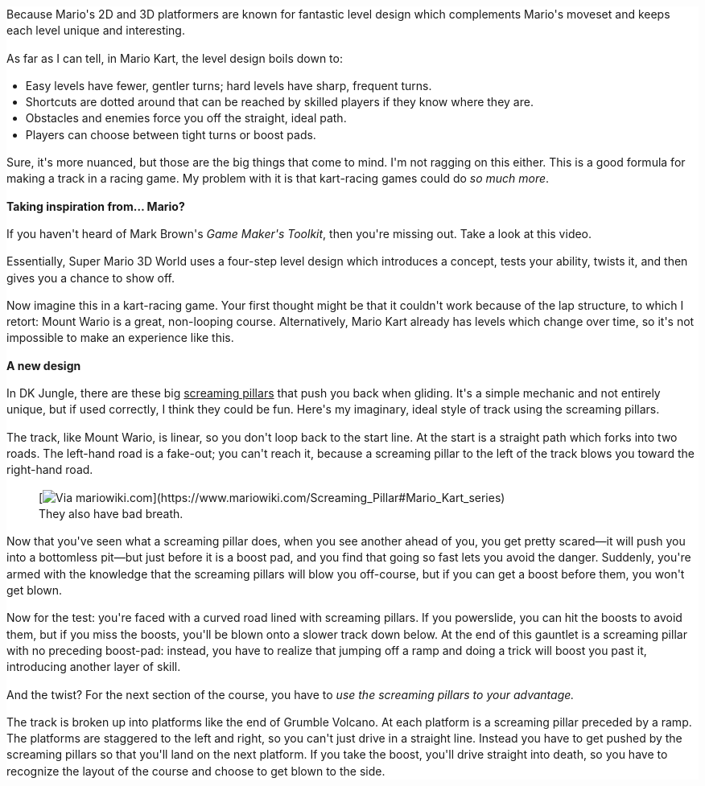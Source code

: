 Because Mario's 2D and 3D platformers are known for fantastic level design which complements Mario's moveset and keeps each level unique and interesting.

As far as I can tell, in Mario Kart, the level design boils down to:

  * Easy levels have fewer, gentler turns; hard levels have sharp, frequent turns.
  * Shortcuts are dotted around that can be reached by skilled players if they know where they are.
  * Obstacles and enemies force you off the straight, ideal path.
  * Players can choose between tight turns or boost pads.

Sure, it's more nuanced, but those are the big things that come to mind. I'm not ragging on this either. This is a good formula for making a track in a racing game. My problem with it is that kart-racing games could do _so much more_.

**Taking inspiration from&#8230; Mario?**

If you haven't heard of Mark Brown's _Game Maker's Toolkit_, then you're missing out. Take a look at this video.



Essentially, Super Mario 3D World uses a four-step level design which introduces a concept, tests your ability, twists it, and then gives you a chance to show off.

Now imagine this in a kart-racing game. Your first thought might be that it couldn't work because of the lap structure, to which I retort: Mount Wario is a great, non-looping course. Alternatively, Mario Kart already has levels which change over time, so it's not impossible to make an experience like this.

**A new design**

In DK Jungle, there are these big [screaming pillars](https://www.mariowiki.com/Screaming_Pillar#Mario_Kart_series) that push you back when gliding. It's a simple mechanic and not entirely unique, but if used correctly, I think they could be fun. Here's my imaginary, ideal style of track using the screaming pillars.

The track, like Mount Wario, is linear, so you don't loop back to the start line. At the start is a straight path which forks into two roads. The left-hand road is a fake-out; you can't reach it, because a screaming pillar to the left of the track blows you toward the right-hand road.

<figure style="width: 584px" class="wp-caption aligncenter">[<img class="size-medium" src="https://www.mariowiki.com/images/1/13/MK7_Screaming_Pillars.png" alt="Via mariowiki.com" width="584" height="351" />](https://www.mariowiki.com/Screaming_Pillar#Mario_Kart_series)<figcaption class="wp-caption-text">They also have bad breath.</figcaption></figure>

Now that you've seen what a screaming pillar does, when you see another ahead of you, you get pretty scared&#8212;it will push you into a bottomless pit&#8212;but just before it is a boost pad, and you find that going so fast lets you avoid the danger. Suddenly, you're armed with the knowledge that the screaming pillars will blow you off-course, but if you can get a boost before them, you won't get blown.

Now for the test: you're faced with a curved road lined with screaming pillars. If you powerslide, you can hit the boosts to avoid them, but if you miss the boosts, you'll be blown onto a slower track down below. At the end of this gauntlet is a screaming pillar with no preceding boost-pad: instead, you have to realize that jumping off a ramp and doing a trick will boost you past it, introducing another layer of skill.

And the twist? For the next section of the course, you have to _use the screaming pillars to your advantage._

The track is broken up into platforms like the end of Grumble Volcano. At each platform is a screaming pillar preceded by a ramp. The platforms are staggered to the left and right, so you can't just drive in a straight line. Instead you have to get pushed by the screaming pillars so that you'll land on the next platform. If you take the boost, you'll drive straight into death, so you have to recognize the layout of the course and choose to get blown to the side.
